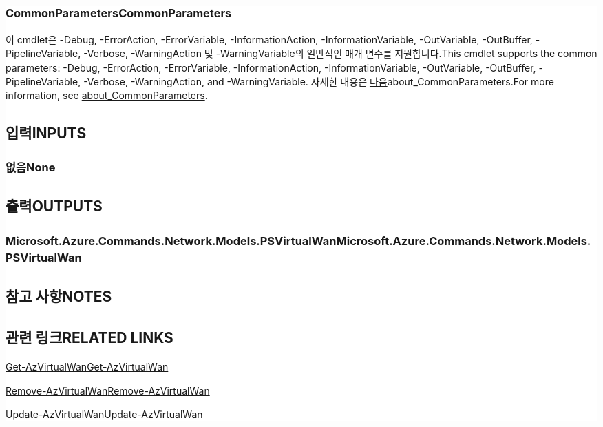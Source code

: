 ### <span data-ttu-id="5e230-134">CommonParameters</span><span class="sxs-lookup"><span data-stu-id="5e230-134">CommonParameters</span></span>
<span data-ttu-id="5e230-135">이 cmdlet은 -Debug, -ErrorAction, -ErrorVariable, -InformationAction, -InformationVariable, -OutVariable, -OutBuffer, -PipelineVariable, -Verbose, -WarningAction 및 -WarningVariable의 일반적인 매개 변수를 지원합니다.</span><span class="sxs-lookup"><span data-stu-id="5e230-135">This cmdlet supports the common parameters: -Debug, -ErrorAction, -ErrorVariable, -InformationAction, -InformationVariable, -OutVariable, -OutBuffer, -PipelineVariable, -Verbose, -WarningAction, and -WarningVariable.</span></span> <span data-ttu-id="5e230-136">자세한 내용은 [다음](http://go.microsoft.com/fwlink/?LinkID=113216)about_CommonParameters.</span><span class="sxs-lookup"><span data-stu-id="5e230-136">For more information, see [about_CommonParameters](http://go.microsoft.com/fwlink/?LinkID=113216).</span></span>

## <span data-ttu-id="5e230-137">입력</span><span class="sxs-lookup"><span data-stu-id="5e230-137">INPUTS</span></span>

### <span data-ttu-id="5e230-138">없음</span><span class="sxs-lookup"><span data-stu-id="5e230-138">None</span></span>

## <span data-ttu-id="5e230-139">출력</span><span class="sxs-lookup"><span data-stu-id="5e230-139">OUTPUTS</span></span>

### <span data-ttu-id="5e230-140">Microsoft.Azure.Commands.Network.Models.PSVirtualWan</span><span class="sxs-lookup"><span data-stu-id="5e230-140">Microsoft.Azure.Commands.Network.Models.PSVirtualWan</span></span>

## <span data-ttu-id="5e230-141">참고 사항</span><span class="sxs-lookup"><span data-stu-id="5e230-141">NOTES</span></span>

## <span data-ttu-id="5e230-142">관련 링크</span><span class="sxs-lookup"><span data-stu-id="5e230-142">RELATED LINKS</span></span>

[<span data-ttu-id="5e230-143">Get-AzVirtualWan</span><span class="sxs-lookup"><span data-stu-id="5e230-143">Get-AzVirtualWan</span></span>](./Get-AzVirtualWan.md)

[<span data-ttu-id="5e230-144">Remove-AzVirtualWan</span><span class="sxs-lookup"><span data-stu-id="5e230-144">Remove-AzVirtualWan</span></span>](./Remove-AzVirtualWan.md)

[<span data-ttu-id="5e230-145">Update-AzVirtualWan</span><span class="sxs-lookup"><span data-stu-id="5e230-145">Update-AzVirtualWan</span></span>](./Update-AzVirtualWan.md)
